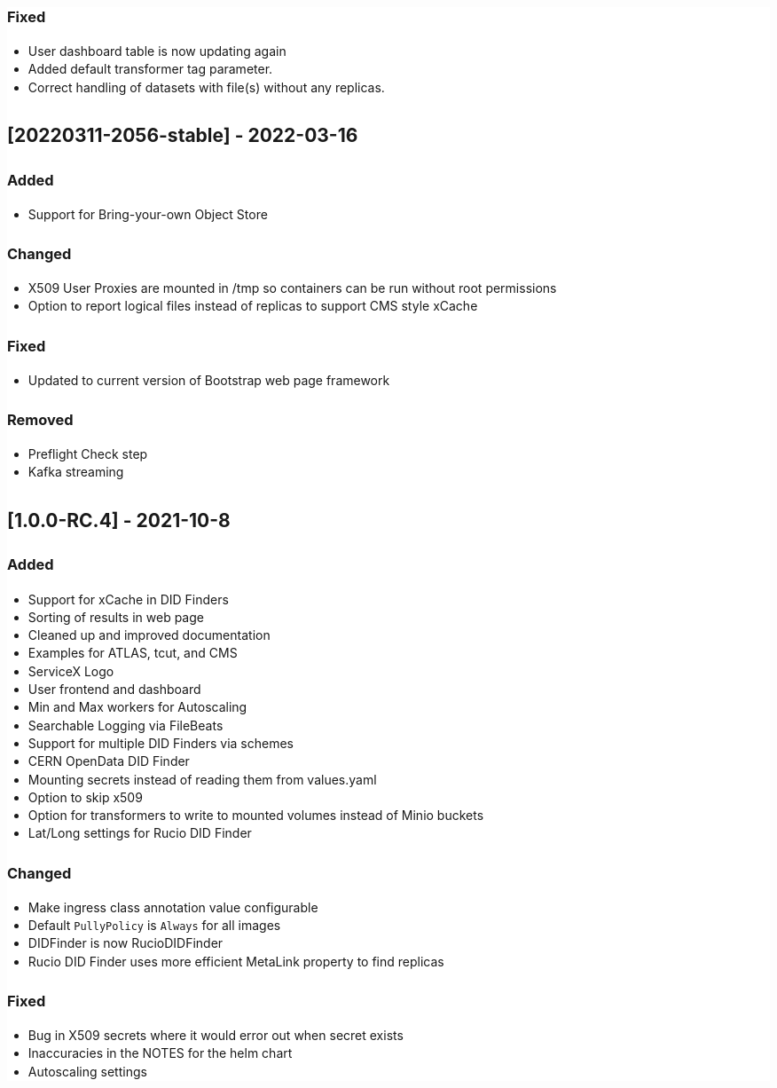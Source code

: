 ### Fixed
- User dashboard table is now updating again
- Added default transformer tag parameter.
- Correct handling of datasets with file(s) without any replicas.


## [20220311-2056-stable] - 2022-03-16
### Added
- Support for Bring-your-own Object Store

### Changed
- X509 User Proxies are mounted in /tmp so containers can be run without root permissions
- Option to report logical files instead of replicas to support CMS style xCache

### Fixed
- Updated to current version of Bootstrap web page framework

### Removed
- Preflight Check step
- Kafka streaming

## [1.0.0-RC.4] - 2021-10-8
### Added
- Support for xCache in DID Finders
- Sorting of results in web page  
- Cleaned up and improved documentation
- Examples for ATLAS, tcut, and CMS
- ServiceX Logo
- User frontend and dashboard
- Min and Max workers for Autoscaling
- Searchable Logging via FileBeats
- Support for multiple DID Finders via schemes
- CERN OpenData DID Finder
- Mounting secrets instead of reading them from values.yaml
- Option to skip x509 
- Option for transformers to write to mounted volumes instead of Minio buckets
- Lat/Long settings for Rucio DID Finder

### Changed
- Make ingress class annotation value configurable
- Default `PullyPolicy` is `Always` for all images
- DIDFinder is now RucioDIDFinder
- Rucio DID Finder uses more efficient MetaLink property to find replicas

### Fixed
- Bug in X509 secrets where it would error out when secret exists
- Inaccuracies in the NOTES for the helm chart
- Autoscaling settings
